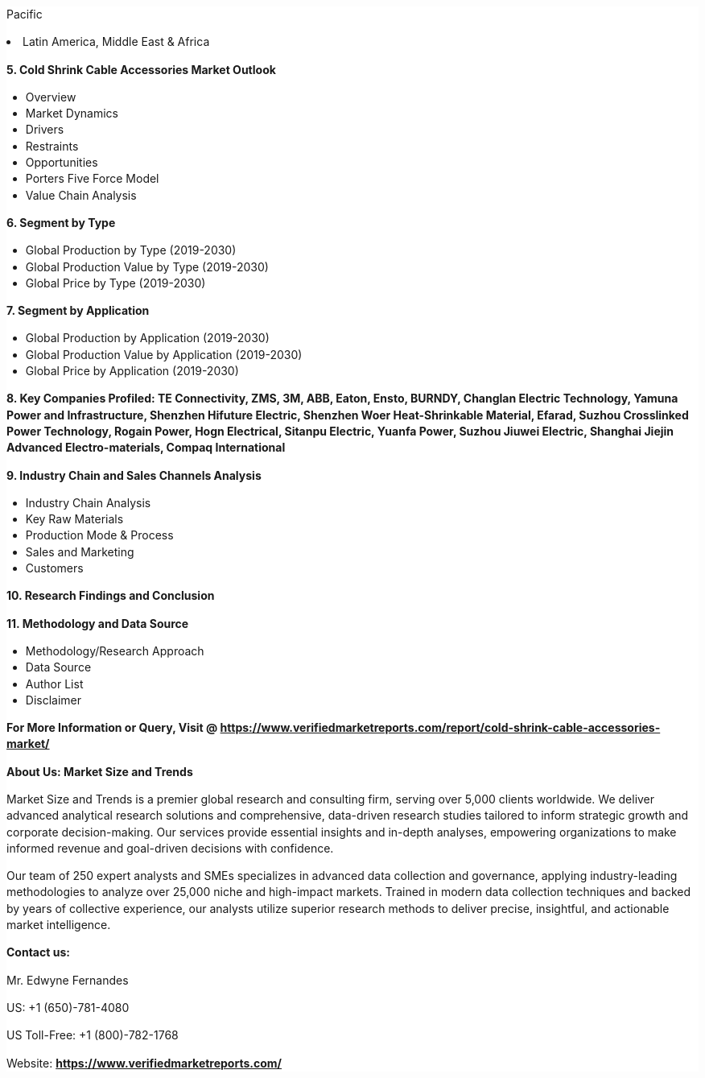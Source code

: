 Pacific</li> <li>Latin America, Middle East &amp; Africa</li></ul><p><strong>5. Cold Shrink Cable Accessories Market Outlook</strong></p><ul><li>Overview</li><li>Market Dynamics</li><li>Drivers</li><li>Restraints</li><li>Opportunities</li><li>Porters Five Force Model</li><li>Value Chain Analysis&nbsp;</li></ul><p><strong>6. Segment by Type</strong></p><ul><li>Global Production by Type (2019-2030)</li><li>Global Production Value by Type (2019-2030)</li><li>Global Price by Type (2019-2030)</li></ul><p><strong>7. Segment by Application</strong></p><ul><li>Global Production by Application (2019-2030)</li><li>Global Production Value by Application (2019-2030)</li><li>Global Price by Application (2019-2030)</li></ul><p><strong>8. Key Companies Profiled: TE Connectivity, ZMS, 3M, ABB, Eaton, Ensto, BURNDY, Changlan Electric Technology, Yamuna Power and Infrastructure, Shenzhen Hifuture Electric, Shenzhen Woer Heat-Shrinkable Material, Efarad, Suzhou Crosslinked Power Technology, Rogain Power, Hogn Electrical, Sitanpu Electric, Yuanfa Power, Suzhou Jiuwei Electric, Shanghai Jiejin Advanced Electro-materials, Compaq International</strong></p><p><strong>9. Industry Chain and Sales Channels Analysis</strong></p><ul><li>Industry Chain Analysis</li><li>Key Raw Materials</li><li>Production Mode &amp; Process</li><li>Sales and Marketing</li><li>Customers</li></ul><p><strong>10. Research Findings and Conclusion</strong></p><p><strong>11. Methodology and Data Source</strong></p><ul><li>Methodology/Research Approach</li><li>Data Source</li><li>Author List</li><li>Disclaimer</li></ul></p><p><strong>For More Information or Query, Visit @ <a href="https://www.verifiedmarketreports.com/report/cold-shrink-cable-accessories-market/">https://www.verifiedmarketreports.com/report/cold-shrink-cable-accessories-market/</a></strong></p><p><strong>About Us: Market Size and Trends</strong></p><p>Market Size and Trends is a premier global research and consulting firm, serving over 5,000 clients worldwide. We deliver advanced analytical research solutions and comprehensive, data-driven research studies tailored to inform strategic growth and corporate decision-making. Our services provide essential insights and in-depth analyses, empowering organizations to make informed revenue and goal-driven decisions with confidence.</p><p>Our team of 250 expert analysts and SMEs specializes in advanced data collection and governance, applying industry-leading methodologies to analyze over 25,000 niche and high-impact markets. Trained in modern data collection techniques and backed by years of collective experience, our analysts utilize superior research methods to deliver precise, insightful, and actionable market intelligence.</p><p><strong>Contact us:</strong></p><p>Mr. Edwyne Fernandes</p><p>US: +1 (650)-781-4080</p><p>US Toll-Free: +1 (800)-782-1768</p><p>Website: <strong><a href="https://www.verifiedmarketreports.com/">https://www.verifiedmarketreports.com/</a></strong></p>
